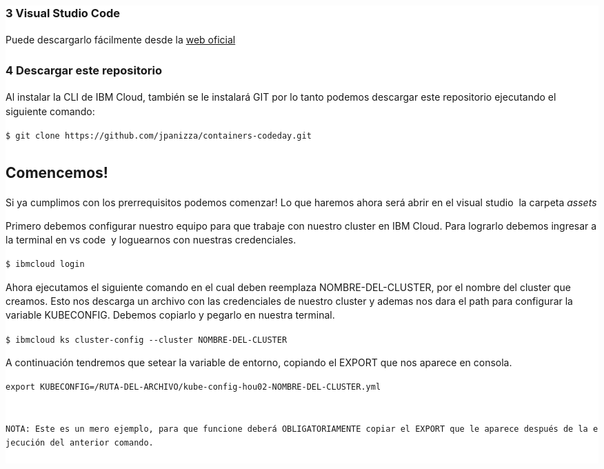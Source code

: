 
### 3 Visual Studio Code


Puede descargarlo fácilmente desde la [web oficial](https://code.visualstudio.com/)
### 4 Descargar este repositorio


Al instalar la CLI de IBM Cloud, también se le instalará GIT por lo tanto podemos descargar este repositorio ejecutando el siguiente comando:


```
$ git clone https://github.com/jpanizza/containers-codeday.git
```




## Comencemos!


Si ya cumplimos con los prerrequisitos podemos comenzar! Lo que haremos ahora será abrir en el visual studio  la carpeta *assets*


Primero debemos configurar nuestro equipo para que trabaje con nuestro cluster en IBM Cloud. Para lograrlo debemos ingresar a la terminal en vs code  y loguearnos con nuestras credenciales.


```
$ ibmcloud login 
```


Ahora ejecutamos el siguiente comando en el cual deben reemplaza NOMBRE-DEL-CLUSTER, por el nombre del cluster que creamos. Esto nos descarga un archivo con las credenciales de nuestro cluster y ademas nos dara el path para configurar la variable KUBECONFIG. Debemos copiarlo y pegarlo en nuestra terminal. 




```
$ ibmcloud ks cluster-config --cluster NOMBRE-DEL-CLUSTER 
```
A continuación tendremos que setear la variable de entorno, copiando el EXPORT que nos aparece en consola.


```
export KUBECONFIG=/RUTA-DEL-ARCHIVO/kube-config-hou02-NOMBRE-DEL-CLUSTER.yml


NOTA: Este es un mero ejemplo, para que funcione deberá OBLIGATORIAMENTE copiar el EXPORT que le aparece después de la ejecución del anterior comando.


```



